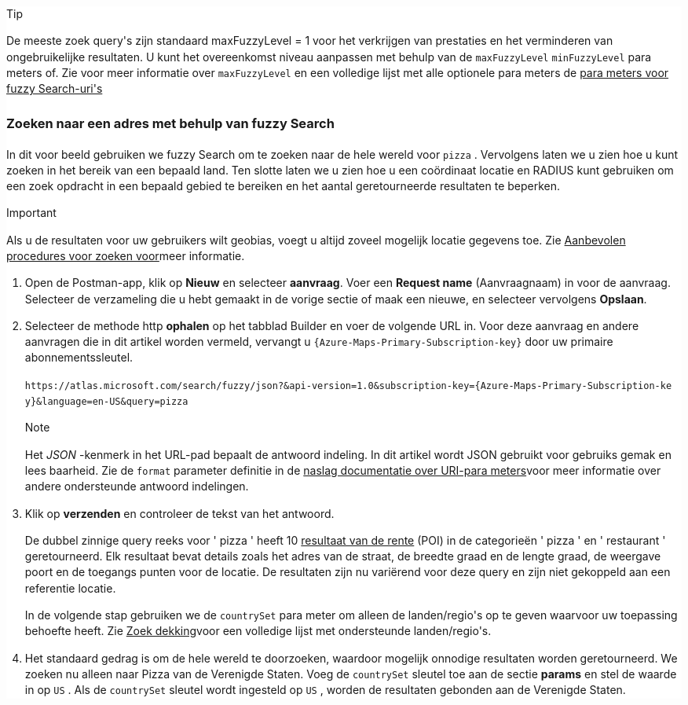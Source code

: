 >[!TIP]
>De meeste zoek query's zijn standaard maxFuzzyLevel = 1 voor het verkrijgen van prestaties en het verminderen van ongebruikelijke resultaten. U kunt het overeenkomst niveau aanpassen met behulp van de `maxFuzzyLevel` `minFuzzyLevel` para meters of. Zie voor meer informatie over `maxFuzzyLevel` en een volledige lijst met alle optionele para meters de [para meters voor fuzzy Search-uri's](/rest/api/maps/search/getsearchfuzzy#uri-parameters)

### <a name="search-for-an-address-using-fuzzy-search"></a>Zoeken naar een adres met behulp van fuzzy Search

In dit voor beeld gebruiken we fuzzy Search om te zoeken naar de hele wereld voor `pizza` .  Vervolgens laten we u zien hoe u kunt zoeken in het bereik van een bepaald land. Ten slotte laten we u zien hoe u een coördinaat locatie en RADIUS kunt gebruiken om een zoek opdracht in een bepaald gebied te bereiken en het aantal geretourneerde resultaten te beperken.

>[!IMPORTANT]
>Als u de resultaten voor uw gebruikers wilt geobias, voegt u altijd zoveel mogelijk locatie gegevens toe. Zie [Aanbevolen procedures voor zoeken voor](how-to-use-best-practices-for-search.md#geobiased-search-results)meer informatie.

1. Open de Postman-app, klik op **Nieuw** en selecteer **aanvraag**. Voer een **Request name** (Aanvraagnaam) in voor de aanvraag. Selecteer de verzameling die u hebt gemaakt in de vorige sectie of maak een nieuwe, en selecteer vervolgens **Opslaan**.

2. Selecteer de methode http **ophalen** op het tabblad Builder en voer de volgende URL in. Voor deze aanvraag en andere aanvragen die in dit artikel worden vermeld, vervangt u `{Azure-Maps-Primary-Subscription-key}` door uw primaire abonnementssleutel.

    ```http
   https://atlas.microsoft.com/search/fuzzy/json?&api-version=1.0&subscription-key={Azure-Maps-Primary-Subscription-key}&language=en-US&query=pizza
    ```

    >[!NOTE]
    >Het _JSON_ -kenmerk in het URL-pad bepaalt de antwoord indeling. In dit artikel wordt JSON gebruikt voor gebruiks gemak en lees baarheid. Zie de `format` parameter definitie in de [naslag documentatie over URI-para meters](/rest/api/maps/search/getsearchfuzzy#uri-parameters)voor meer informatie over andere ondersteunde antwoord indelingen.

3. Klik op **verzenden** en controleer de tekst van het antwoord.

    De dubbel zinnige query reeks voor ' pizza ' heeft 10 [resultaat van de rente](/rest/api/maps/search/getsearchpoi#searchpoiresponse) (POI) in de categorieën ' pizza ' en ' restaurant ' geretourneerd. Elk resultaat bevat details zoals het adres van de straat, de breedte graad en de lengte graad, de weergave poort en de toegangs punten voor de locatie. De resultaten zijn nu variërend voor deze query en zijn niet gekoppeld aan een referentie locatie.
  
    In de volgende stap gebruiken we de `countrySet` para meter om alleen de landen/regio's op te geven waarvoor uw toepassing behoefte heeft. Zie [Zoek dekking](./geocoding-coverage.md)voor een volledige lijst met ondersteunde landen/regio's.

4. Het standaard gedrag is om de hele wereld te doorzoeken, waardoor mogelijk onnodige resultaten worden geretourneerd. We zoeken nu alleen naar Pizza van de Verenigde Staten. Voeg de `countrySet` sleutel toe aan de sectie **params** en stel de waarde in op `US` . Als de `countrySet` sleutel wordt ingesteld op `US` , worden de resultaten gebonden aan de Verenigde Staten.

